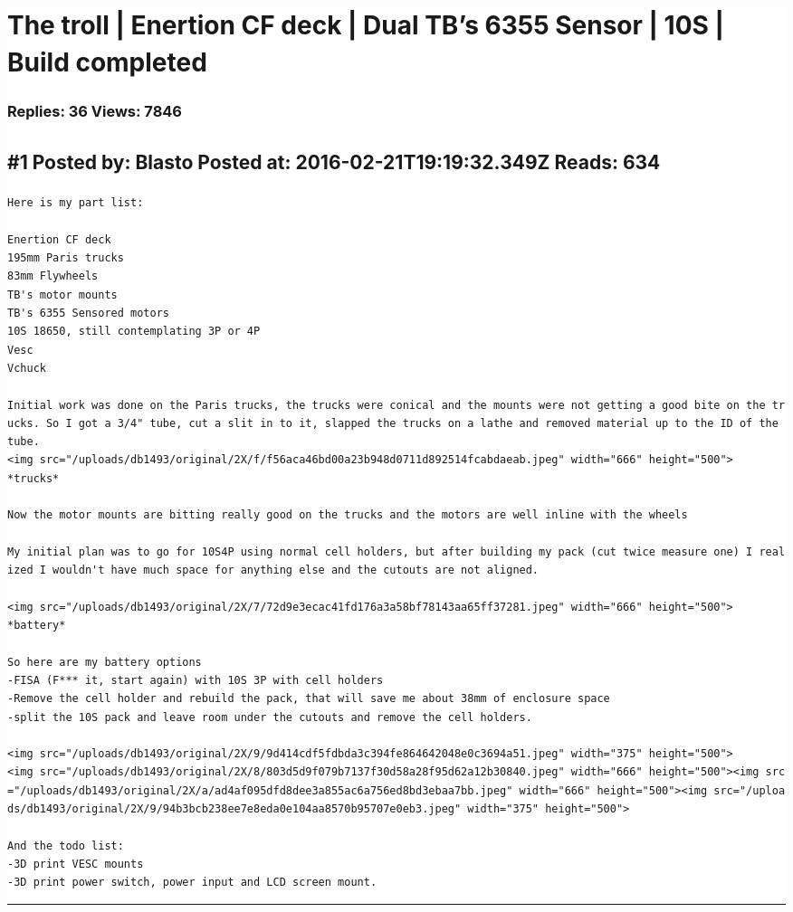 # The troll &#124; Enertion CF deck &#124; Dual TB&rsquo;s 6355 Sensor &#124; 10S &#124; Build completed

### Replies: 36 Views: 7846

## \#1 Posted by: Blasto Posted at: 2016-02-21T19:19:32.349Z Reads: 634

```
Here is my part list:

Enertion CF deck
195mm Paris trucks
83mm Flywheels
TB's motor mounts
TB's 6355 Sensored motors
10S 18650, still contemplating 3P or 4P
Vesc
Vchuck

Initial work was done on the Paris trucks, the trucks were conical and the mounts were not getting a good bite on the trucks. So I got a 3/4" tube, cut a slit in to it, slapped the trucks on a lathe and removed material up to the ID of the tube.
<img src="/uploads/db1493/original/2X/f/f56aca46bd00a23b948d0711d892514fcabdaeab.jpeg" width="666" height="500">
*trucks*

Now the motor mounts are bitting really good on the trucks and the motors are well inline with the wheels

My initial plan was to go for 10S4P using normal cell holders, but after building my pack (cut twice measure one) I realized I wouldn't have much space for anything else and the cutouts are not aligned.

<img src="/uploads/db1493/original/2X/7/72d9e3ecac41fd176a3a58bf78143aa65ff37281.jpeg" width="666" height="500">
*battery*

So here are my battery options
-FISA (F*** it, start again) with 10S 3P with cell holders
-Remove the cell holder and rebuild the pack, that will save me about 38mm of enclosure space
-split the 10S pack and leave room under the cutouts and remove the cell holders.

<img src="/uploads/db1493/original/2X/9/9d414cdf5fdbda3c394fe864642048e0c3694a51.jpeg" width="375" height="500">
<img src="/uploads/db1493/original/2X/8/803d5d9f079b7137f30d58a28f95d62a12b30840.jpeg" width="666" height="500"><img src="/uploads/db1493/original/2X/a/ad4af095dfd8dee3a855ac6a756ed8bd3ebaa7bb.jpeg" width="666" height="500"><img src="/uploads/db1493/original/2X/9/94b3bcb238ee7e8eda0e104aa8570b95707e0eb3.jpeg" width="375" height="500">

And the todo list:
-3D print VESC mounts
-3D print power switch, power input and LCD screen mount.
```

---